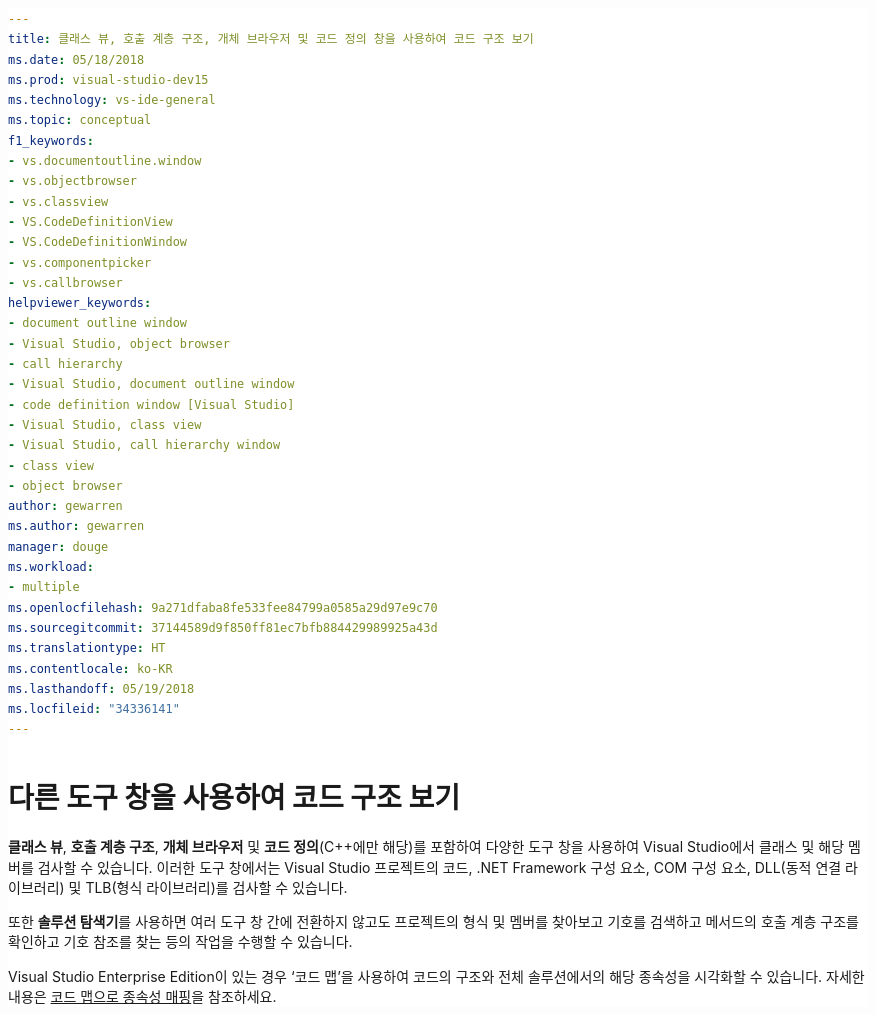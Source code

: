 ```yaml
---
title: 클래스 뷰, 호출 계층 구조, 개체 브라우저 및 코드 정의 창을 사용하여 코드 구조 보기
ms.date: 05/18/2018
ms.prod: visual-studio-dev15
ms.technology: vs-ide-general
ms.topic: conceptual
f1_keywords:
- vs.documentoutline.window
- vs.objectbrowser
- vs.classview
- VS.CodeDefinitionView
- VS.CodeDefinitionWindow
- vs.componentpicker
- vs.callbrowser
helpviewer_keywords:
- document outline window
- Visual Studio, object browser
- call hierarchy
- Visual Studio, document outline window
- code definition window [Visual Studio]
- Visual Studio, class view
- Visual Studio, call hierarchy window
- class view
- object browser
author: gewarren
ms.author: gewarren
manager: douge
ms.workload:
- multiple
ms.openlocfilehash: 9a271dfaba8fe533fee84799a0585a29d97e9c70
ms.sourcegitcommit: 37144589d9f850ff81ec7bfb884429989925a43d
ms.translationtype: HT
ms.contentlocale: ko-KR
ms.lasthandoff: 05/19/2018
ms.locfileid: "34336141"
---
```

# <a name="view-the-structure-of-code-using-different-tool-windows"></a>다른 도구 창을 사용하여 코드 구조 보기

**클래스 뷰**, **호출 계층 구조**, **개체 브라우저** 및 **코드 정의**(C++에만 해당)를 포함하여 다양한 도구 창을 사용하여 Visual Studio에서 클래스 및 해당 멤버를 검사할 수 있습니다. 이러한 도구 창에서는 Visual Studio 프로젝트의 코드, .NET Framework 구성 요소, COM 구성 요소, DLL(동적 연결 라이브러리) 및 TLB(형식 라이브러리)를 검사할 수 있습니다.

또한 **솔루션 탐색기**를 사용하면 여러 도구 창 간에 전환하지 않고도 프로젝트의 형식 및 멤버를 찾아보고 기호를 검색하고 메서드의 호출 계층 구조를 확인하고 기호 참조를 찾는 등의 작업을 수행할 수 있습니다.

Visual Studio Enterprise Edition이 있는 경우 ‘코드 맵’을 사용하여 코드의 구조와 전체 솔루션에서의 해당 종속성을 시각화할 수 있습니다. 자세한 내용은 [코드 맵으로 종속성 매핑](../modeling/map-dependencies-across-your-solutions.md)을 참조하세요.
